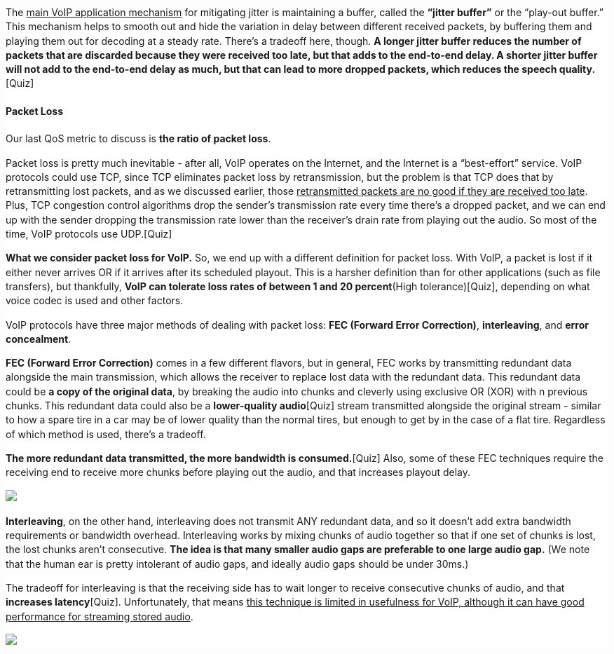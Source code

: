 The <u>main VoIP application mechanism</u> for mitigating jitter is maintaining a buffer, called the **“jitter buffer”** or the “play-out buffer.” This mechanism helps to smooth out and hide the variation in delay between different received packets, by buffering them and playing them out for decoding at a steady rate. There’s a tradeoff here, though. **A longer jitter buffer reduces the number of packets that are discarded because they were received too late, but that adds to the end-to-end delay. A shorter jitter buffer will not add to the end-to-end delay as much, but that can lead to more dropped packets, which reduces the speech quality.**[Quiz]

#### Packet Loss

Our last QoS metric to discuss is **the ratio of packet loss**. 

Packet loss is pretty much inevitable - after all, VoIP operates on the Internet, and the Internet is a “best-effort” service. VoIP protocols could use TCP, since TCP eliminates packet loss by retransmission, but the problem is that TCP does that by retransmitting lost packets, and as we discussed earlier, those <u>retransmitted packets are no good if they are received too late</u>. Plus, TCP congestion control algorithms drop the sender’s transmission rate every time there’s a dropped packet, and we can end up with the sender dropping the transmission rate lower than the receiver’s drain rate from playing out the audio. So most of the time, VoIP protocols use UDP.[Quiz]

**What we consider packet loss for VoIP.** So, we end up with a different definition for packet loss. With VoIP, a packet is lost if it either never arrives OR if it arrives after its scheduled playout. This is a harsher definition than for other applications (such as file transfers), but thankfully, **VoIP can tolerate loss rates of between 1 and 20 percent**(High tolerance)[Quiz], depending on what voice codec is used and other factors. 

VoIP protocols have three major methods of dealing with packet loss: **FEC (Forward Error Correction)**, **interleaving**, and **error concealment**.

**FEC (Forward Error Correction)** comes in a few different flavors, but in general, FEC works by transmitting redundant data alongside the main transmission, which allows the receiver to replace lost data with the redundant data. This redundant data could be **a copy of the original data**, by breaking the audio into chunks and cleverly using exclusive OR (XOR)  with n previous chunks. This redundant data could also be a **lower-quality audio**[Quiz] stream transmitted alongside the original stream - similar to how a spare tire in a car may be of lower quality than the normal tires, but enough to get by in the case of a flat tire. Regardless of which method is used, there’s a tradeoff. 

**The more redundant data transmitted, the more bandwidth is consumed.**[Quiz] Also, some of these FEC techniques require the receiving end to receive more chunks before playing out the audio, and that increases playout delay.

<img src="https://i.imgur.com/qS3SycD.png" style="width: 800px" />

**Interleaving**, on the other hand, interleaving does not transmit ANY redundant data, and so it doesn’t add extra bandwidth requirements or bandwidth overhead. Interleaving works by mixing chunks of audio together so that if one set of chunks is lost, the lost chunks aren’t consecutive. **The idea is that many smaller audio gaps are preferable to one large audio gap.** (We note that the human ear is pretty intolerant of audio gaps, and ideally audio gaps should be under 30ms.) 

The tradeoff for interleaving is that the receiving side has to wait longer to receive consecutive chunks of audio, and that **increases latency**[Quiz]. Unfortunately, that means <u>this technique is limited in usefulness for VoIP, although it can have good performance for streaming stored audio</u>.

<img src="https://i.imgur.com/crK3XSo.png" style="width: 800px" />
